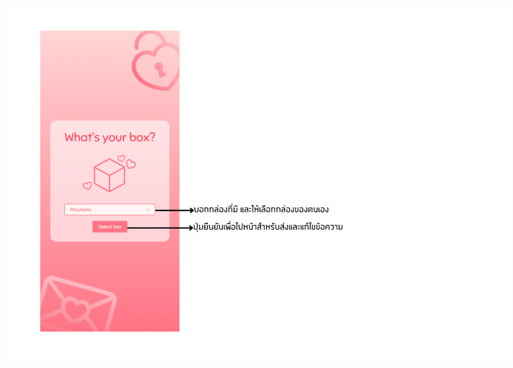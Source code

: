 <img width="608" alt="1" src="https://raw.githubusercontent.com/hirasawaau/embedded-smart-heart-box/main/pictures/1.png">